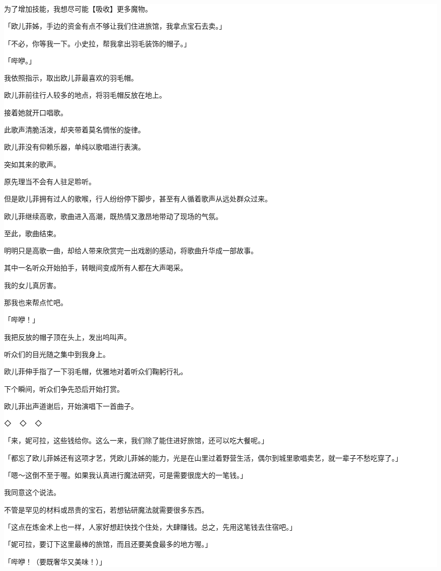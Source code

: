 为了增加技能，我想尽可能【吸收】更多魔物。

「欧儿菲姊，手边的资金有点不够让我们住进旅馆，我拿点宝石去卖。」

「不必，你等我一下。小史拉，帮我拿出羽毛装饰的帽子。」

「哔咿。」

我依照指示，取出欧儿菲最喜欢的羽毛帽。

欧儿菲前往行人较多的地点，将羽毛帽反放在地上。

接着她就开口唱歌。

此歌声清脆活泼，却夹带着莫名惆怅的旋律。

欧儿菲没有仰赖乐器，单纯以歌唱进行表演。

突如其来的歌声。

原先理当不会有人驻足聆听。

但是欧儿菲拥有过人的歌喉，行人纷纷停下脚步，甚至有人循着歌声从远处群众过来。

欧儿菲继续高歌，歌曲进入高潮，既热情又激昂地带动了现场的气氛。

至此，歌曲结束。

明明只是高歌一曲，却给人带来欣赏完一出戏剧的感动，将歌曲升华成一部故事。

其中一名听众开始拍手，转眼间变成所有人都在大声喝采。

我的女儿真厉害。

那我也来帮点忙吧。

「哔咿！」

我把反放的帽子顶在头上，发出呜叫声。

听众们的目光随之集中到我身上。

欧儿菲伸手指了一下羽毛帽，优雅地对着听众们鞠躬行礼。

下个瞬间，听众们争先恐后开始打赏。

欧儿菲出声道谢后，开始演唱下一首曲子。

◇    ◇    ◇

「来，妮可拉，这些钱给你。这么一来，我们除了能住进好旅馆，还可以吃大餐呢。」

「都忘了欧儿菲姊还有这项才艺，凭欧儿菲姊的能力，光是在山里过着野营生活，偶尔到城里歌唱卖艺，就一辈子不愁吃穿了。」

「嗯～这倒不至于喔。如果我认真进行魔法研究，可是需要很庞大的一笔钱。」

我同意这个说法。

不管是罕见的材料或昂贵的宝石，若想钻研魔法就需要很多东西。

「这点在炼金术上也一样，人家好想赶快找个住处，大肆赚钱。总之，先用这笔钱去住宿吧。」

「妮可拉，要订下这里最棒的旅馆，而且还要美食最多的地方喔。」

「哔咿！（要既奢华又美味！）」

